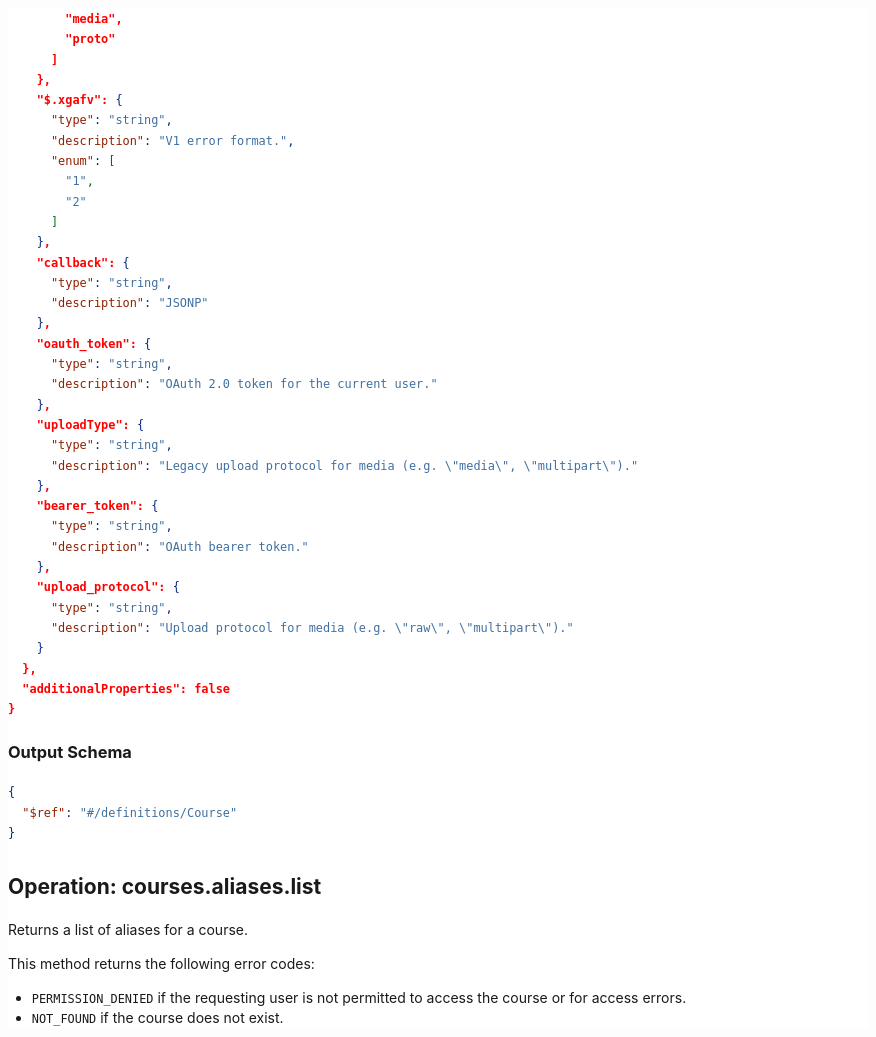 ```json
        "media",
        "proto"
      ]
    },
    "$.xgafv": {
      "type": "string",
      "description": "V1 error format.",
      "enum": [
        "1",
        "2"
      ]
    },
    "callback": {
      "type": "string",
      "description": "JSONP"
    },
    "oauth_token": {
      "type": "string",
      "description": "OAuth 2.0 token for the current user."
    },
    "uploadType": {
      "type": "string",
      "description": "Legacy upload protocol for media (e.g. \"media\", \"multipart\")."
    },
    "bearer_token": {
      "type": "string",
      "description": "OAuth bearer token."
    },
    "upload_protocol": {
      "type": "string",
      "description": "Upload protocol for media (e.g. \"raw\", \"multipart\")."
    }
  },
  "additionalProperties": false
}
```
### Output Schema
```json
{
  "$ref": "#/definitions/Course"
}
```
## Operation: courses.aliases.list
Returns a list of aliases for a course.

This method returns the following error codes:

* `PERMISSION_DENIED` if the requesting user is not permitted to access the
course or for access errors.
* `NOT_FOUND` if the course does not exist.
